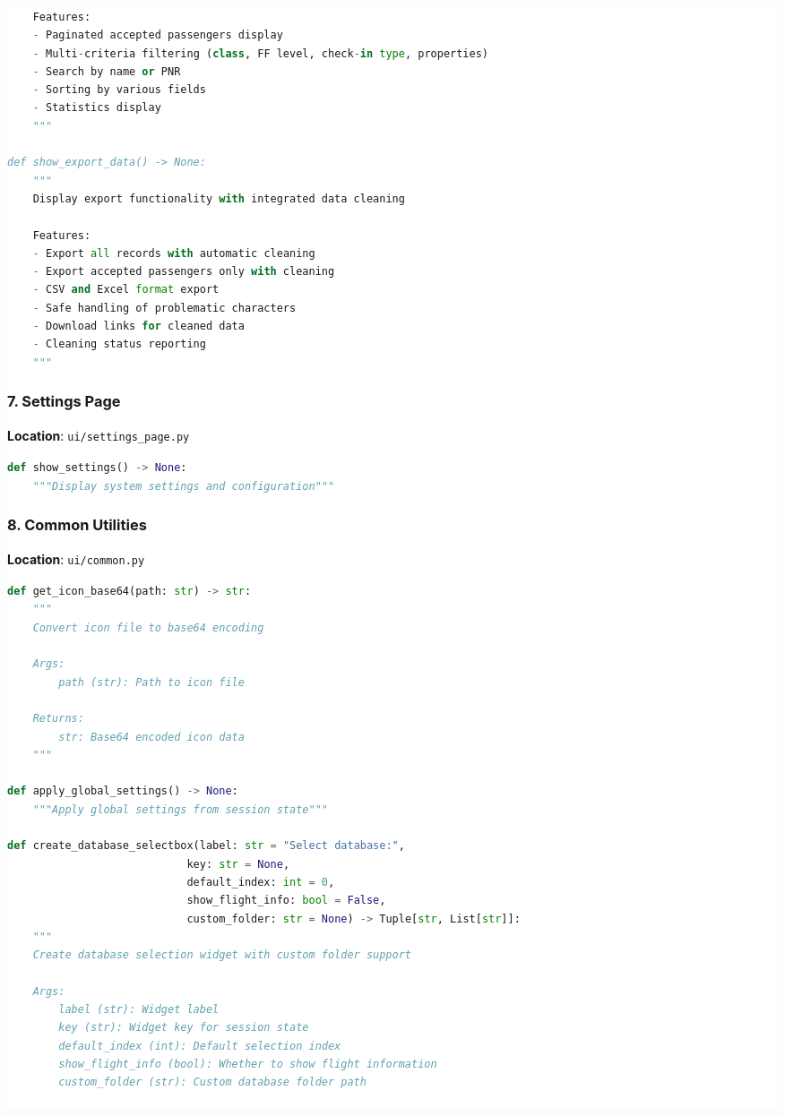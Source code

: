 ```python
    Features:
    - Paginated accepted passengers display
    - Multi-criteria filtering (class, FF level, check-in type, properties)
    - Search by name or PNR
    - Sorting by various fields
    - Statistics display
    """

def show_export_data() -> None:
    """
    Display export functionality with integrated data cleaning
    
    Features:
    - Export all records with automatic cleaning
    - Export accepted passengers only with cleaning
    - CSV and Excel format export
    - Safe handling of problematic characters
    - Download links for cleaned data
    - Cleaning status reporting
    """
```

### 7. Settings Page

**Location**: `ui/settings_page.py`

```python
def show_settings() -> None:
    """Display system settings and configuration"""
```

### 8. Common Utilities

**Location**: `ui/common.py`

```python
def get_icon_base64(path: str) -> str:
    """
    Convert icon file to base64 encoding
    
    Args:
        path (str): Path to icon file
        
    Returns:
        str: Base64 encoded icon data
    """

def apply_global_settings() -> None:
    """Apply global settings from session state"""

def create_database_selectbox(label: str = "Select database:", 
                            key: str = None, 
                            default_index: int = 0, 
                            show_flight_info: bool = False,
                            custom_folder: str = None) -> Tuple[str, List[str]]:
    """
    Create database selection widget with custom folder support
    
    Args:
        label (str): Widget label
        key (str): Widget key for session state
        default_index (int): Default selection index
        show_flight_info (bool): Whether to show flight information
        custom_folder (str): Custom database folder path
        
```